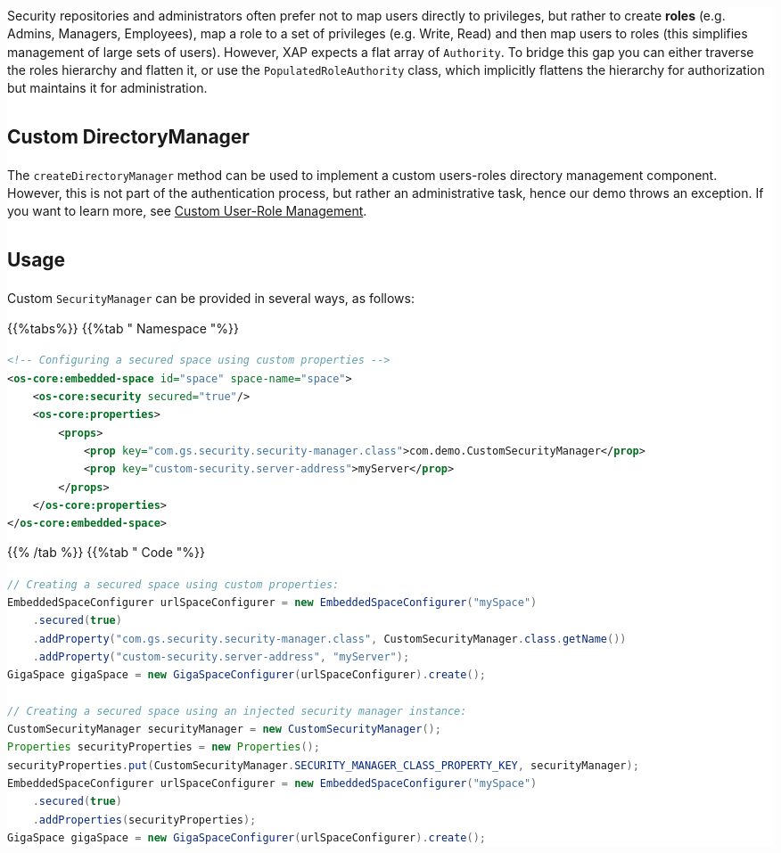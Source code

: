 Security repositories and administrators often prefer not to map users directly to privileges, but rather to create **roles** (e.g. Admins, Managers, Employees), map a role to a set of privileges (e.g. Write, Read) and then map users to roles (this simplifies management of large sets of users). However, XAP expects a flat array of `Authority`. To bridge this gap you can either traverse the roles hierarchy and flatten it, or use the `PopulatedRoleAuthority` class, which  implicitly flattens the hierarchy for authorization but maintains it for administration.

## Custom DirectoryManager

The `createDirectoryManager` method can be used to implement a custom users-roles directory management component. However, this is not part of the authentication process, but rather an administrative task, hence our demo throws an exception. If you want to learn more, see [Custom User-Role Management](./custom-user-role-management.html).

## Usage

Custom `SecurityManager` can be provided in several ways, as follows:

{{%tabs%}}
{{%tab "   Namespace "%}}


```xml
<!-- Configuring a secured space using custom properties -->
<os-core:embedded-space id="space" space-name="space">
    <os-core:security secured="true"/>
    <os-core:properties>
        <props>
            <prop key="com.gs.security.security-manager.class">com.demo.CustomSecurityManager</prop>
            <prop key="custom-security.server-address">myServer</prop>
        </props>
    </os-core:properties>
</os-core:embedded-space>
```

{{% /tab %}}
{{%tab "   Code "%}}


```java
// Creating a secured space using custom properties:
EmbeddedSpaceConfigurer urlSpaceConfigurer = new EmbeddedSpaceConfigurer("mySpace")
    .secured(true)
    .addProperty("com.gs.security.security-manager.class", CustomSecurityManager.class.getName())
    .addProperty("custom-security.server-address", "myServer");
GigaSpace gigaSpace = new GigaSpaceConfigurer(urlSpaceConfigurer).create();

// Creating a secured space using an injected security manager instance:
CustomSecurityManager securityManager = new CustomSecurityManager();
Properties securityProperties = new Properties();
securityProperties.put(CustomSecurityManager.SECURITY_MANAGER_CLASS_PROPERTY_KEY, securityManager);
EmbeddedSpaceConfigurer urlSpaceConfigurer = new EmbeddedSpaceConfigurer("mySpace")
    .secured(true)
    .addProperties(securityProperties);
GigaSpace gigaSpace = new GigaSpaceConfigurer(urlSpaceConfigurer).create();
```
